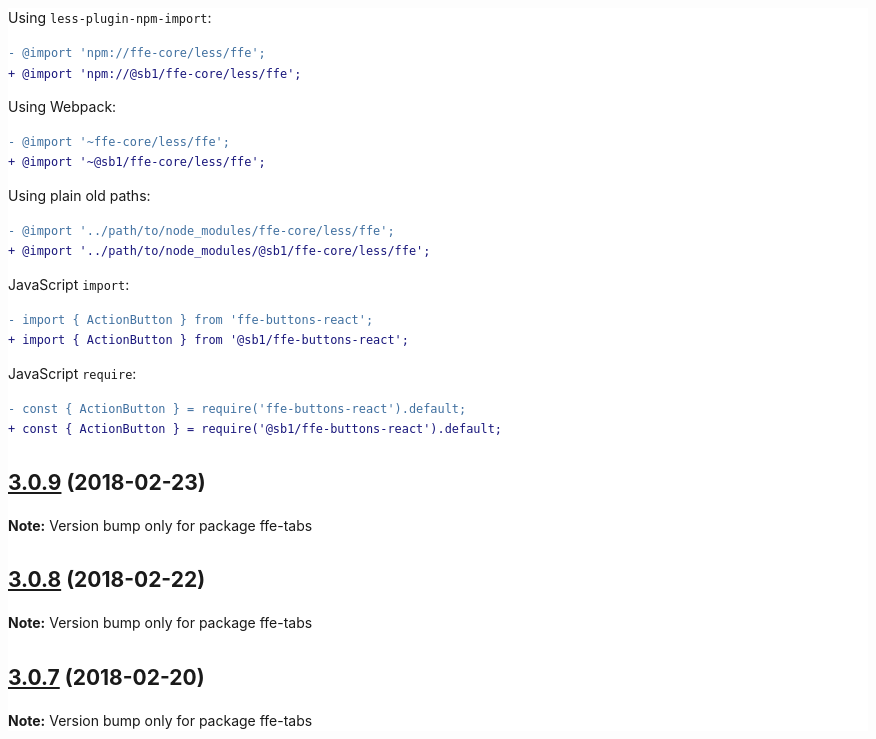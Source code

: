 Using `less-plugin-npm-import`:

```diff
- @import 'npm://ffe-core/less/ffe';
+ @import 'npm://@sb1/ffe-core/less/ffe';
```

Using Webpack:

```diff
- @import '~ffe-core/less/ffe';
+ @import '~@sb1/ffe-core/less/ffe';
```

Using plain old paths:

```diff
- @import '../path/to/node_modules/ffe-core/less/ffe';
+ @import '../path/to/node_modules/@sb1/ffe-core/less/ffe';
```

JavaScript `import`:

```diff
- import { ActionButton } from 'ffe-buttons-react';
+ import { ActionButton } from '@sb1/ffe-buttons-react';
```

JavaScript `require`:

```diff
- const { ActionButton } = require('ffe-buttons-react').default;
+ const { ActionButton } = require('@sb1/ffe-buttons-react').default;
```

[1]: https://docs.npmjs.com/misc/scope
[2]: https://docs.npmjs.com/getting-started/scoped-packages
[3]: https://github.com/sparebank1/designsystem/tags

<a name="3.0.9"></a>

## [3.0.9](https://github.com/SpareBank1/designsystem/compare/ffe-tabs@3.0.8...ffe-tabs@3.0.9) (2018-02-23)

**Note:** Version bump only for package ffe-tabs

<a name="3.0.8"></a>

## [3.0.8](https://github.com/SpareBank1/designsystem/compare/ffe-tabs@3.0.7...ffe-tabs@3.0.8) (2018-02-22)

**Note:** Version bump only for package ffe-tabs

<a name="3.0.7"></a>

## [3.0.7](https://github.com/SpareBank1/designsystem/compare/ffe-tabs@3.0.6...ffe-tabs@3.0.7) (2018-02-20)

**Note:** Version bump only for package ffe-tabs

<a name="3.0.6"></a>
